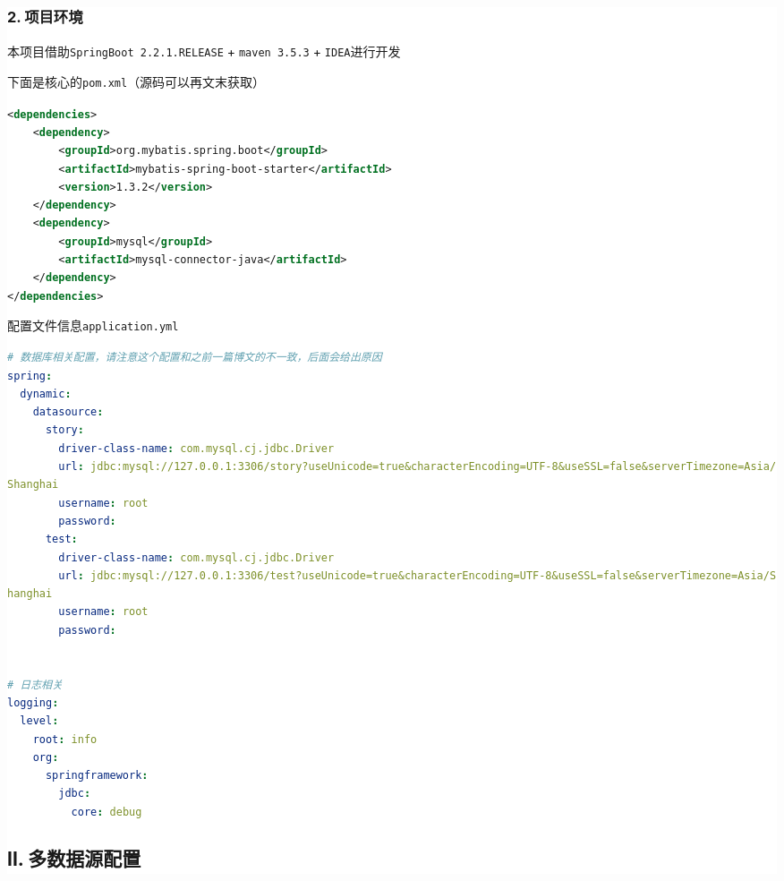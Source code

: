 ### 2. 项目环境

本项目借助`SpringBoot 2.2.1.RELEASE` + `maven 3.5.3` + `IDEA`进行开发

下面是核心的`pom.xml`（源码可以再文末获取）

```xml
<dependencies>
    <dependency>
        <groupId>org.mybatis.spring.boot</groupId>
        <artifactId>mybatis-spring-boot-starter</artifactId>
        <version>1.3.2</version>
    </dependency>
    <dependency>
        <groupId>mysql</groupId>
        <artifactId>mysql-connector-java</artifactId>
    </dependency>
</dependencies>
```

配置文件信息`application.yml`

```yaml
# 数据库相关配置，请注意这个配置和之前一篇博文的不一致，后面会给出原因
spring:
  dynamic:
    datasource:
      story:
        driver-class-name: com.mysql.cj.jdbc.Driver
        url: jdbc:mysql://127.0.0.1:3306/story?useUnicode=true&characterEncoding=UTF-8&useSSL=false&serverTimezone=Asia/Shanghai
        username: root
        password:
      test:
        driver-class-name: com.mysql.cj.jdbc.Driver
        url: jdbc:mysql://127.0.0.1:3306/test?useUnicode=true&characterEncoding=UTF-8&useSSL=false&serverTimezone=Asia/Shanghai
        username: root
        password:


# 日志相关
logging:
  level:
    root: info
    org:
      springframework:
        jdbc:
          core: debug
```

## II. 多数据源配置

